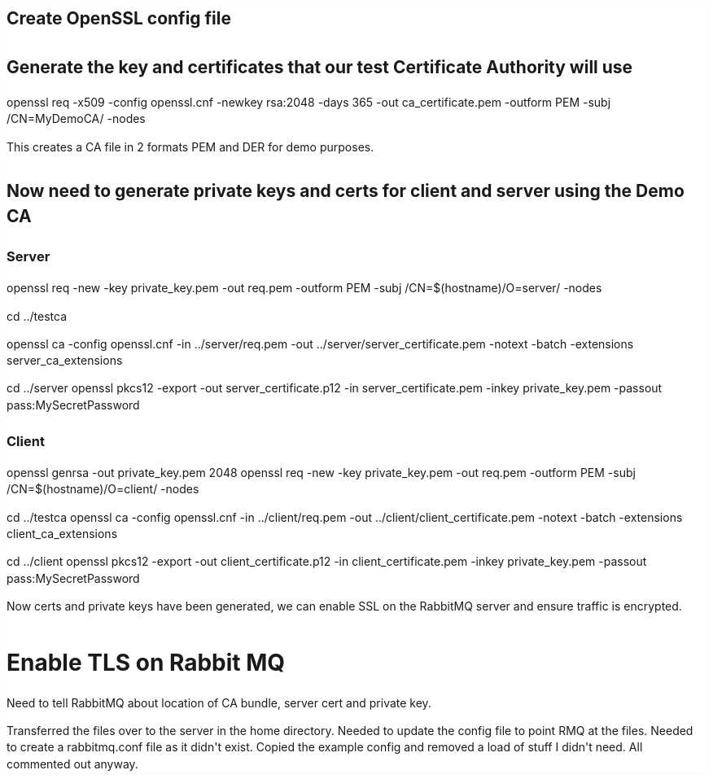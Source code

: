 ## Create OpenSSL config file

## Generate the key and certificates that our test Certificate Authority will use

openssl req -x509 -config openssl.cnf -newkey rsa:2048 -days 365 -out ca_certificate.pem -outform PEM -subj /CN=MyDemoCA/ -nodes

This creates a CA file in 2 formats PEM and DER for demo purposes.

## Now need to generate private keys and certs for client and server using the Demo CA

### Server

openssl req -new -key private_key.pem -out req.pem -outform PEM -subj /CN=$(hostname)/O=server/ -nodes

cd ../testca

openssl ca -config openssl.cnf -in ../server/req.pem -out ../server/server_certificate.pem -notext -batch -extensions server_ca_extensions

cd ../server
openssl pkcs12 -export -out server_certificate.p12 -in server_certificate.pem -inkey private_key.pem -passout pass:MySecretPassword

### Client


openssl genrsa -out private_key.pem 2048
openssl req -new -key private_key.pem -out req.pem -outform PEM -subj /CN=$(hostname)/O=client/ -nodes

cd ../testca
openssl ca -config openssl.cnf -in ../client/req.pem -out ../client/client_certificate.pem -notext -batch -extensions client_ca_extensions

cd ../client
openssl pkcs12 -export -out client_certificate.p12 -in client_certificate.pem -inkey private_key.pem -passout pass:MySecretPassword

Now certs and private keys have been generated, we can enable SSL on the RabbitMQ server and ensure traffic is encrypted.

# Enable TLS on Rabbit MQ
Need to tell RabbitMQ about location of CA bundle, server cert and private key.

Transferred the files over to the server in the home directory.
Needed to update the config file to point RMQ at the files. Needed to create a rabbitmq.conf file as it didn't exist.
Copied the example config and removed a load of stuff I didn't need. All commented out anyway.
